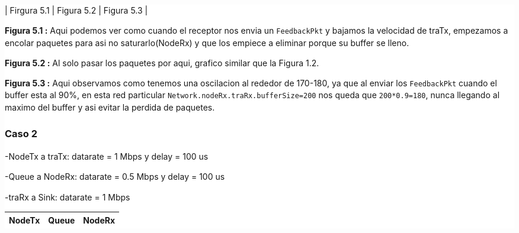 | Firgura 5.1                                         | Figura 5.2                                        | Figura 5.3                                         |

**Figura 5.1 :** Aqui podemos ver como cuando el receptor nos envia un `FeedbackPkt` y bajamos la velocidad de traTx, empezamos a encolar paquetes para asi no saturarlo(NodeRx) y que los empiece a eliminar porque su buffer se lleno.

**Figura 5.2 :** Al solo pasar los paquetes por aqui, grafico similar que la Figura 1.2.

**Figura 5.3 :** Aqui observamos como tenemos una oscilacion al rededor de 170-180, ya que al enviar los `FeedbackPkt` cuando el buffer esta al 90%, en esta red particular `Network.nodeRx.traRx.bufferSize=200` nos queda que `200*0.9=180`, nunca llegando al maximo del buffer y asi evitar la perdida de paquetes.

### Caso 2

-NodeTx a traTx: datarate = 1 Mbps y delay = 100 us

-Queue a NodeRx: datarate = 0.5 Mbps y delay = 100 us

-traRx a Sink: datarate = 1 Mbps

| NodeTx                                              | Queue                                             | NodeRx                                             |
|-----------------------------------------------------|---------------------------------------------------|----------------------------------------------------|
